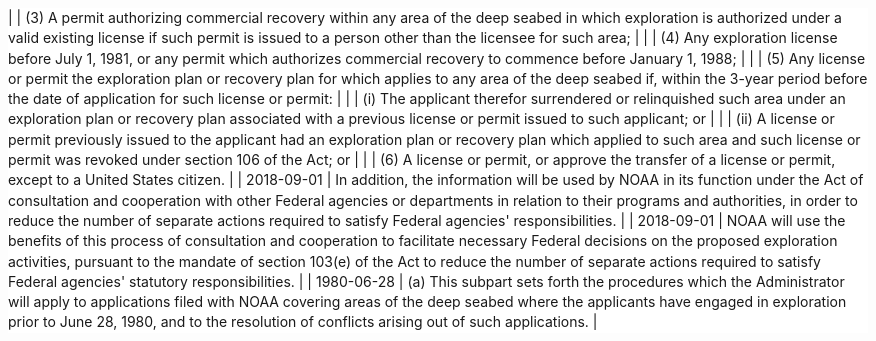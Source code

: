 |            |                 (3) A permit authorizing commercial recovery within any area of the deep seabed in which exploration is authorized under a valid existing license if such permit is issued to a person other than the licensee for such area;                                                                                                                                                                                                                                                                                                                                                                                         |
|            |                 (4) Any exploration license before July 1, 1981, or any permit which authorizes commercial recovery to commence before January 1, 1988;                                                                                                                                                                                                                                                                                                                                                                                                                                                                               |
|            |                 (5) Any license or permit the exploration plan or recovery plan for which applies to any area of the deep seabed if, within the 3-year period before the date of application for such license or permit:                                                                                                                                                                                                                                                                                                                                                                                                              |
|            |                 (i) The applicant therefor surrendered or relinquished such area under an exploration plan or recovery plan associated with a previous license or permit issued to such applicant; or                                                                                                                                                                                                                                                                                                                                                                                                                                 |
|            |                 (ii) A license or permit previously issued to the applicant had an exploration plan or recovery plan which applied to such area and such license or permit was revoked under section 106 of the Act; or                                                                                                                                                                                                                                                                                                                                                                                                               |
|            |                 (6) A license or permit, or approve the transfer of a license or permit, except to a United States citizen.                                                                                                                                                                                                                                                                                                                                                                                                                                                                                                           |
| 2018-09-01 | In addition, the information will be used by NOAA in its function under the Act of consultation and cooperation with other Federal agencies or departments in relation to their programs and authorities, in order to reduce the number of separate actions required to satisfy Federal agencies' responsibilities.                                                                                                                                                                                                                                                                                                                   |
| 2018-09-01 | NOAA will use the benefits of this process of consultation and cooperation to facilitate necessary Federal decisions on the proposed exploration activities, pursuant to the mandate of section 103(e) of the Act to reduce the number of separate actions required to satisfy Federal agencies' statutory responsibilities.                                                                                                                                                                                                                                                                                                          |
| 1980-06-28 | (a) This subpart sets forth the procedures which the Administrator will apply to applications filed with NOAA covering areas of the deep seabed where the applicants have engaged in exploration prior to June 28, 1980, and to the resolution of conflicts arising out of such applications.                                                                                                                                                                                                                                                                                                                                         |